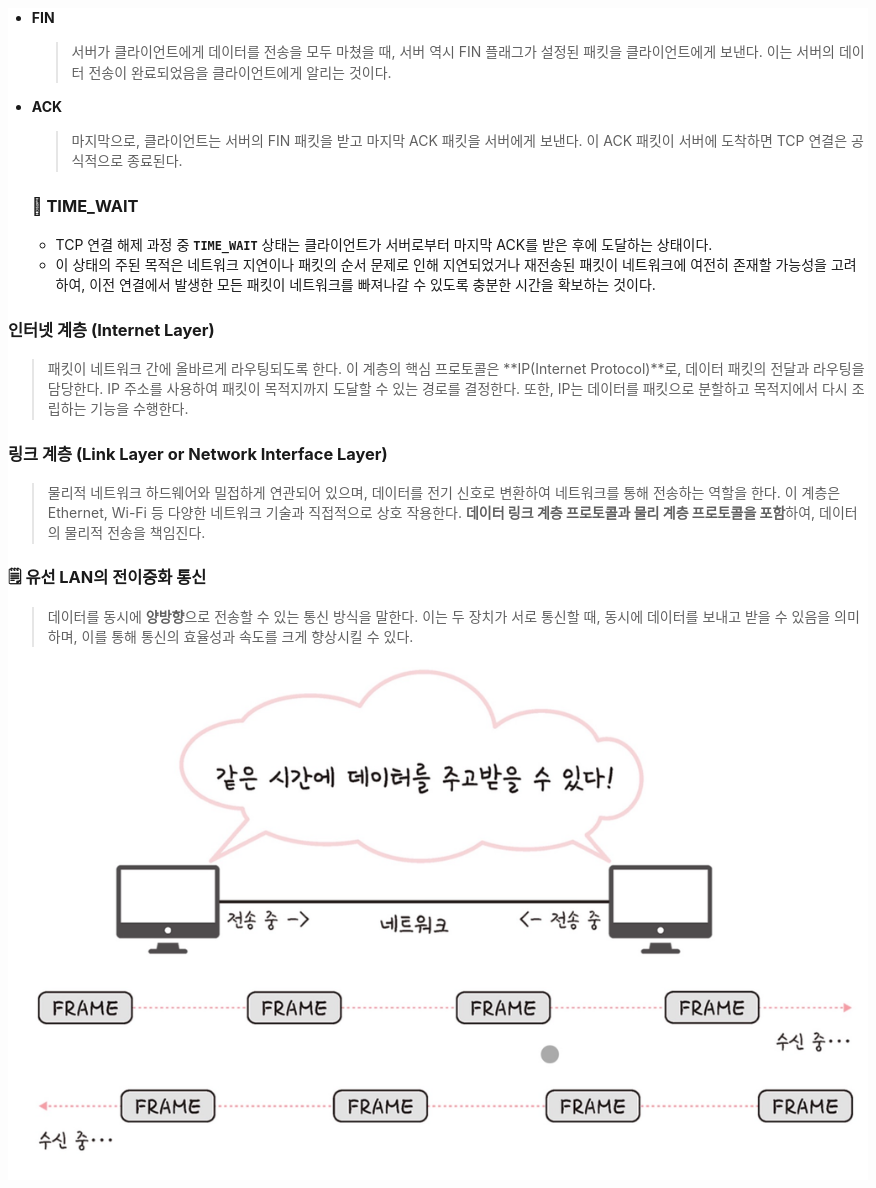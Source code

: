 - **FIN**

  > 서버가 클라이언트에게 데이터를 전송을 모두 마쳤을 때, 서버 역시 FIN 플래그가 설정된 패킷을 클라이언트에게 보낸다. 이는 서버의 데이터 전송이 완료되었음을 클라이언트에게 알리는 것이다.
- **ACK**

  > 마지막으로, 클라이언트는 서버의 FIN 패킷을 받고 마지막 ACK 패킷을 서버에게 보낸다. 이 ACK 패킷이 서버에 도착하면 TCP 연결은 공식적으로 종료된다.
  >

    ### 📒 **TIME_WAIT**

    - TCP 연결 해제 과정 중 **`TIME_WAIT`** 상태는 클라이언트가 서버로부터 마지막 ACK를 받은 후에 도달하는 상태이다.
    - 이 상태의 주된 목적은 네트워크 지연이나 패킷의 순서 문제로 인해 지연되었거나 재전송된 패킷이 네트워크에 여전히 존재할 가능성을 고려하여, 이전 연결에서 발생한 모든 패킷이 네트워크를 빠져나갈 수 있도록 충분한 시간을 확보하는 것이다.


### 인터넷 계층 (Internet Layer)

> 패킷이 네트워크 간에 올바르게 라우팅되도록 한다. 이 계층의 핵심 프로토콜은 **IP(Internet Protocol)**로, 데이터 패킷의 전달과 라우팅을 담당한다. IP 주소를 사용하여 패킷이 목적지까지 도달할 수 있는 경로를 결정한다. 또한, IP는 데이터를 패킷으로 분할하고 목적지에서 다시 조립하는 기능을 수행한다.
>

### 링크 계층 (Link Layer or Network Interface Layer)

> 물리적 네트워크 하드웨어와 밀접하게 연관되어 있으며, 데이터를 전기 신호로 변환하여 네트워크를 통해 전송하는 역할을 한다. 이 계층은 Ethernet, Wi-Fi 등 다양한 네트워크 기술과 직접적으로 상호 작용한다. **데이터 링크 계층 프로토콜과 물리 계층 프로토콜을 포함**하여, 데이터의 물리적 전송을 책임진다.
>


### 🗒️ **유선 LAN의 전이중화 통신**

> 데이터를 동시에 **양방향**으로 전송할 수 있는 통신 방식을 말한다. 이는 두 장치가 서로 통신할 때, 동시에 데이터를 보내고 받을 수 있음을 의미하며, 이를 통해 통신의 효율성과 속도를 크게 향상시킬 수 있다.
>

![**전이중화 통신**](참고자료/TCP_IP_4계층_모델/Untitled%204.png)
